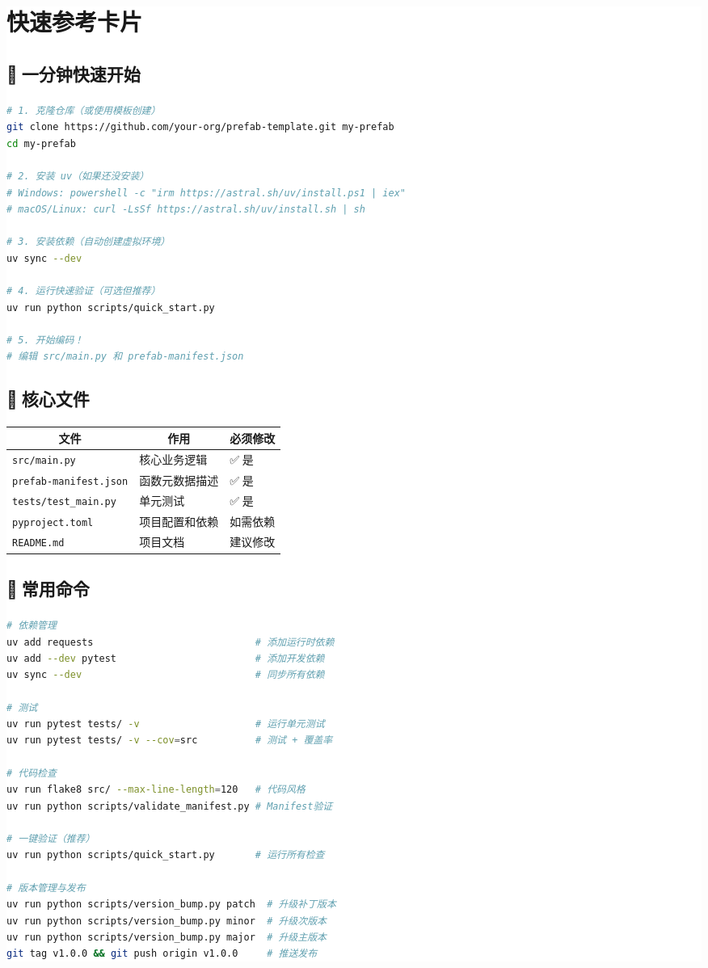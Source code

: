 # 快速参考卡片

## 🚀 一分钟快速开始

```bash
# 1. 克隆仓库（或使用模板创建）
git clone https://github.com/your-org/prefab-template.git my-prefab
cd my-prefab

# 2. 安装 uv（如果还没安装）
# Windows: powershell -c "irm https://astral.sh/uv/install.ps1 | iex"
# macOS/Linux: curl -LsSf https://astral.sh/uv/install.sh | sh

# 3. 安装依赖（自动创建虚拟环境）
uv sync --dev

# 4. 运行快速验证（可选但推荐）
uv run python scripts/quick_start.py

# 5. 开始编码！
# 编辑 src/main.py 和 prefab-manifest.json
```

## 📝 核心文件

| 文件 | 作用 | 必须修改 |
|------|------|----------|
| `src/main.py` | 核心业务逻辑 | ✅ 是 |
| `prefab-manifest.json` | 函数元数据描述 | ✅ 是 |
| `tests/test_main.py` | 单元测试 | ✅ 是 |
| `pyproject.toml` | 项目配置和依赖 | 如需依赖 |
| `README.md` | 项目文档 | 建议修改 |

## 🔨 常用命令

```bash
# 依赖管理
uv add requests                            # 添加运行时依赖
uv add --dev pytest                        # 添加开发依赖
uv sync --dev                              # 同步所有依赖

# 测试
uv run pytest tests/ -v                    # 运行单元测试
uv run pytest tests/ -v --cov=src          # 测试 + 覆盖率

# 代码检查
uv run flake8 src/ --max-line-length=120   # 代码风格
uv run python scripts/validate_manifest.py # Manifest验证

# 一键验证（推荐）
uv run python scripts/quick_start.py       # 运行所有检查

# 版本管理与发布
uv run python scripts/version_bump.py patch  # 升级补丁版本
uv run python scripts/version_bump.py minor  # 升级次版本
uv run python scripts/version_bump.py major  # 升级主版本
git tag v1.0.0 && git push origin v1.0.0     # 推送发布
```
